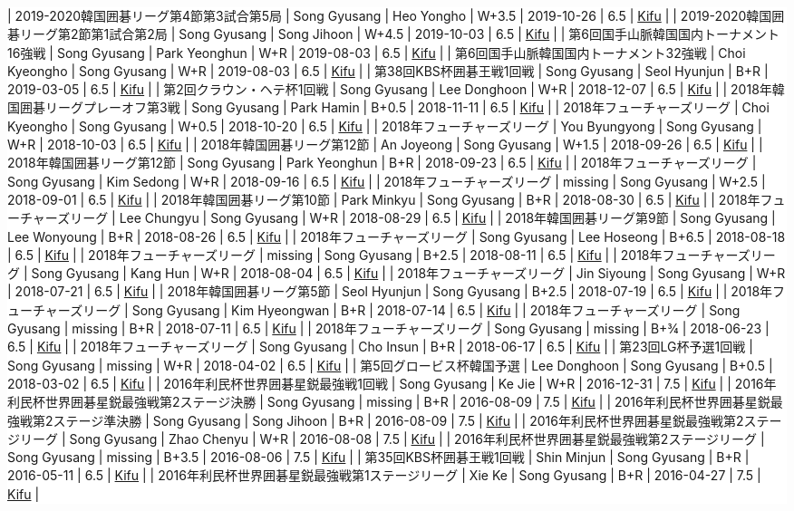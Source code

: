 | 2019-2020韓国囲碁リーグ第4節第3試合第5局 | Song Gyusang | Heo Yongho | W+3.5 | 2019-10-26 | 6.5 | [Kifu](https://kifudepot.net/kifucontents.php?id=nR5cJkGDELXKI1wgAE7TBg%3D%3D) | 
| 2019-2020韓国囲碁リーグ第2節第1試合第2局 | Song Gyusang | Song Jihoon | W+4.5 | 2019-10-03 | 6.5 | [Kifu](https://kifudepot.net/kifucontents.php?id=BWyXnvd7X9r4F0ttJkdmdg%3D%3D) | 
| 第6回国手山脈韓国国内トーナメント16強戦 | Song Gyusang | Park Yeonghun | W+R | 2019-08-03 | 6.5 | [Kifu](https://kifudepot.net/kifucontents.php?id=czOaVqKgLayPkth%2Fv3oWvw%3D%3D) | 
| 第6回国手山脈韓国国内トーナメント32強戦 | Choi Kyeongho | Song Gyusang | W+R | 2019-08-03 | 6.5 | [Kifu](https://kifudepot.net/kifucontents.php?id=bYBedRR1AHXEOwQU6EO7KQ%3D%3D) | 
| 第38回KBS杯囲碁王戦1回戦 | Song Gyusang | Seol Hyunjun | B+R | 2019-03-05 | 6.5 | [Kifu](https://kifudepot.net/kifucontents.php?id=Bw0e8bBWrQ52MbCfYdGqQA%3D%3D) | 
| 第2回クラウン・ヘテ杯1回戦 | Song Gyusang | Lee Donghoon | W+R | 2018-12-07 | 6.5 | [Kifu](https://kifudepot.net/kifucontents.php?id=1cvnIr6QA8sMlYQXHjX2AQ%3D%3D) | 
| 2018年韓国囲碁リーグプレーオフ第3戦 | Song Gyusang | Park Hamin | B+0.5 | 2018-11-11 | 6.5 | [Kifu](https://kifudepot.net/kifucontents.php?id=xVv%2BTaBniwCjhQg7D%2FrSHA%3D%3D) | 
| 2018年フューチャーズリーグ | Choi Kyeongho | Song Gyusang | W+0.5 | 2018-10-20 | 6.5 | [Kifu](https://kifudepot.net/kifucontents.php?id=RtPWASHDKTxsXa%2FIk2fp9Q%3D%3D) | 
| 2018年フューチャーズリーグ | You Byungyong | Song Gyusang | W+R | 2018-10-03 | 6.5 | [Kifu](https://kifudepot.net/kifucontents.php?id=Xql63hDlbcM6cQ8YPliG0Q%3D%3D) | 
| 2018年韓国囲碁リーグ第12節 | An Joyeong | Song Gyusang | W+1.5 | 2018-09-26 | 6.5 | [Kifu](https://kifudepot.net/kifucontents.php?id=yQDKgJqyQMqnqC3zeXKd5Q%3D%3D) | 
| 2018年韓国囲碁リーグ第12節 | Song Gyusang | Park Yeonghun | B+R | 2018-09-23 | 6.5 | [Kifu](https://kifudepot.net/kifucontents.php?id=FaTxrWwj7P%2BB%2F1DwoOjwBQ%3D%3D) | 
| 2018年フューチャーズリーグ | Song Gyusang | Kim Sedong | W+R | 2018-09-16 | 6.5 | [Kifu](https://kifudepot.net/kifucontents.php?id=uRj6lw5cMb6WeiPXGQ1YYA%3D%3D) | 
| 2018年フューチャーズリーグ | missing | Song Gyusang | W+2.5 | 2018-09-01 | 6.5 | [Kifu](https://kifudepot.net/kifucontents.php?id=e1GHBFbTYg2qALk6nObIEQ%3D%3D) | 
| 2018年韓国囲碁リーグ第10節 | Park Minkyu | Song Gyusang | B+R | 2018-08-30 | 6.5 | [Kifu](https://kifudepot.net/kifucontents.php?id=iCVoVIZF6NmUdF0BFoqgQA%3D%3D) | 
| 2018年フューチャーズリーグ | Lee Chungyu | Song Gyusang | W+R | 2018-08-29 | 6.5 | [Kifu](https://kifudepot.net/kifucontents.php?id=n7NOI2hmbjE4YbAfBuvNBg%3D%3D) | 
| 2018年韓国囲碁リーグ第9節 | Song Gyusang | Lee Wonyoung | B+R | 2018-08-26 | 6.5 | [Kifu](https://kifudepot.net/kifucontents.php?id=ZcNo%2BthsoE3TwIxqPSeK0A%3D%3D) | 
| 2018年フューチャーズリーグ | Song Gyusang | Lee Hoseong | B+6.5 | 2018-08-18 | 6.5 | [Kifu](https://kifudepot.net/kifucontents.php?id=JaeDM0LDH6zPx2gyMEUY5A%3D%3D) | 
| 2018年フューチャーズリーグ | missing | Song Gyusang | B+2.5 | 2018-08-11 | 6.5 | [Kifu](https://kifudepot.net/kifucontents.php?id=6cPOfOP4sobPOrIyRUD%2Fwg%3D%3D) | 
| 2018年フューチャーズリーグ | Song Gyusang | Kang Hun | W+R | 2018-08-04 | 6.5 | [Kifu](https://kifudepot.net/kifucontents.php?id=hfAufGF%2BRlwFronF4vYpBg%3D%3D) | 
| 2018年フューチャーズリーグ | Jin Siyoung | Song Gyusang | W+R | 2018-07-21 | 6.5 | [Kifu](https://kifudepot.net/kifucontents.php?id=wmi9wrjkAdjO0jEM5pJcMg%3D%3D) | 
| 2018年韓国囲碁リーグ第5節 | Seol Hyunjun | Song Gyusang | B+2.5 | 2018-07-19 | 6.5 | [Kifu](https://kifudepot.net/kifucontents.php?id=kdRhWJlF%2Fwt6OxbBgOrSjw%3D%3D) | 
| 2018年フューチャーズリーグ | Song Gyusang | Kim Hyeongwan | B+R | 2018-07-14 | 6.5 | [Kifu](https://kifudepot.net/kifucontents.php?id=6BFWoGUZkU%2FDVLgPUKiMEg%3D%3D) | 
| 2018年フューチャーズリーグ | Song Gyusang | missing | B+R | 2018-07-11 | 6.5 | [Kifu](https://kifudepot.net/kifucontents.php?id=u2AMYUioq%2FAz7aRPPSC1Cw%3D%3D) | 
| 2018年フューチャーズリーグ | Song Gyusang | missing | B+¾ | 2018-06-23 | 6.5 | [Kifu](https://kifudepot.net/kifucontents.php?id=iEgPwQZaQ8Ba2PHCser%2BJw%3D%3D) | 
| 2018年フューチャーズリーグ | Song Gyusang | Cho Insun | B+R | 2018-06-17 | 6.5 | [Kifu](https://kifudepot.net/kifucontents.php?id=ErqNm4AqcsFE2kODPxBeXw%3D%3D) | 
| 第23回LG杯予選1回戦 | Song Gyusang | missing | W+R | 2018-04-02 | 6.5 | [Kifu](https://kifudepot.net/kifucontents.php?id=8SGy1aH5Za1KmIlta4fRqA%3D%3D) | 
| 第5回グロービス杯韓国予選 | Lee Donghoon | Song Gyusang | B+0.5 | 2018-03-02 | 6.5 | [Kifu](https://kifudepot.net/kifucontents.php?id=N%2FnoEVvysPVv0%2FEbPvMY9A%3D%3D) | 
| 2016年利民杯世界囲碁星鋭最強戦1回戦 | Song Gyusang | Ke Jie | W+R | 2016-12-31 | 7.5 | [Kifu](https://kifudepot.net/kifucontents.php?id=7Uh%2Fkqfea0sBFSN8eYRrXQ%3D%3D) | 
| 2016年利民杯世界囲碁星鋭最強戦第2ステージ決勝 | Song Gyusang | missing | B+R | 2016-08-09 | 7.5 | [Kifu](https://kifudepot.net/kifucontents.php?id=pB5dLgFgF2OVNvVqMNBdRQ%3D%3D) | 
| 2016年利民杯世界囲碁星鋭最強戦第2ステージ準決勝 | Song Gyusang | Song Jihoon | B+R | 2016-08-09 | 7.5 | [Kifu](https://kifudepot.net/kifucontents.php?id=RvMlhMN85x%2BsdI02WOWWSA%3D%3D) | 
| 2016年利民杯世界囲碁星鋭最強戦第2ステージリーグ | Song Gyusang | Zhao Chenyu | W+R | 2016-08-08 | 7.5 | [Kifu](https://kifudepot.net/kifucontents.php?id=WUntzzsi8jYEbZtojs9jJg%3D%3D) | 
| 2016年利民杯世界囲碁星鋭最強戦第2ステージリーグ | Song Gyusang | missing | B+3.5 | 2016-08-06 | 7.5 | [Kifu](https://kifudepot.net/kifucontents.php?id=PPPHjLWhvWDvseZvP%2FtjyA%3D%3D) | 
| 第35回KBS杯囲碁王戦1回戦 | Shin Minjun | Song Gyusang | B+R | 2016-05-11 | 6.5 | [Kifu](https://kifudepot.net/kifucontents.php?id=6upJx9Yvpd%2Fbwe8zzaTa%2Bg%3D%3D) | 
| 2016年利民杯世界囲碁星鋭最強戦第1ステージリーグ | Xie Ke | Song Gyusang | B+R | 2016-04-27 | 7.5 | [Kifu](https://kifudepot.net/kifucontents.php?id=%2FfCYwp65p%2B7e0SEBpaDE%2Bw%3D%3D) |




